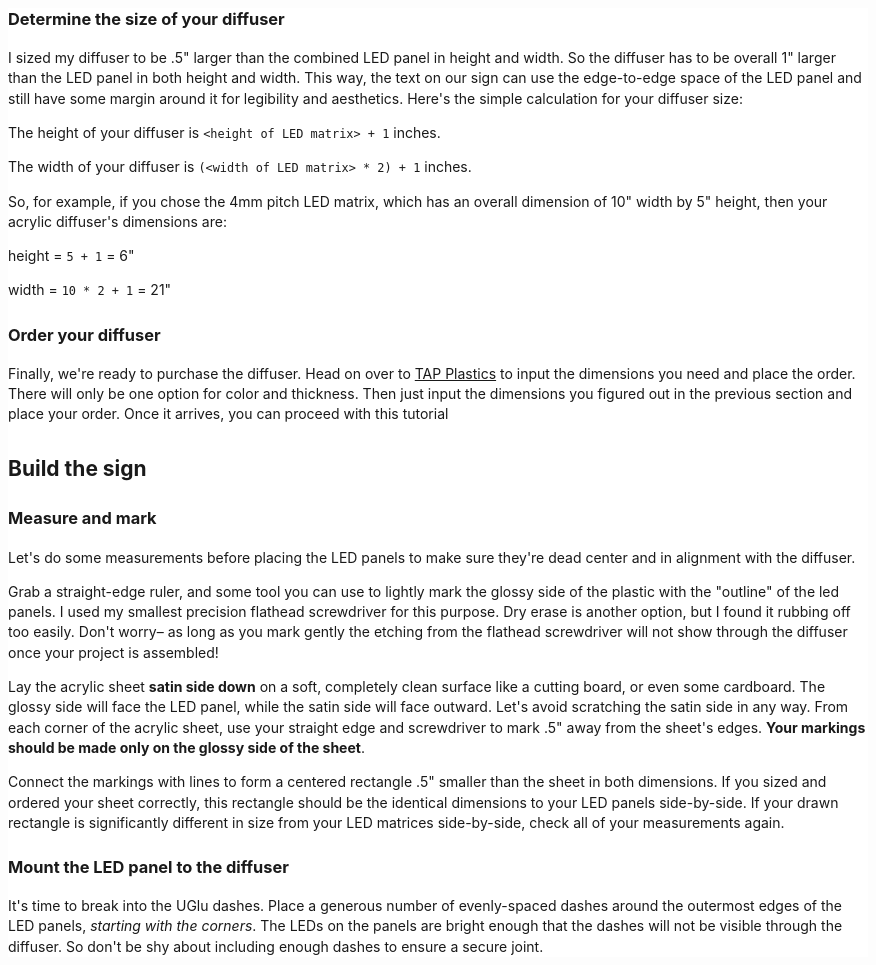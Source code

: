 ### Determine the size of your diffuser
I sized my diffuser to be .5" larger than the combined LED panel in height and width. So the diffuser has to be overall 1" larger than the LED panel in both height and width. This way, the text on our sign can use the edge-to-edge space of the LED panel and still have some margin around it for legibility and aesthetics. Here's the simple calculation for your diffuser size:

The height of your diffuser is `<height of LED matrix> + 1` inches.

The width of your diffuser is `(<width of LED matrix> * 2) + 1` inches.

So, for example, if you chose the 4mm pitch LED matrix, which has an overall dimension of 10" width by 5" height, then your acrylic diffuser's dimensions are:

height = `5 + 1` = 6"

width = `10 * 2 + 1` = 21"


### Order your diffuser
Finally, we're ready to purchase the diffuser. Head on over to [TAP Plastics](https://www.tapplastics.com/product/plastics/cut_to_size_plastic/black_led_sheet/668) to input the dimensions you need and place the order. There will only be one option for color and thickness. Then just input the dimensions you figured out in the previous section and place your order. Once it arrives, you can proceed with this tutorial

## Build the sign

### Measure and mark
Let's do some measurements before placing the LED panels to make sure they're dead center and in alignment with the diffuser.

Grab a straight-edge ruler, and some tool you can use to lightly mark the glossy side of the plastic with the "outline" of the led panels. I used my smallest precision flathead screwdriver for this purpose. Dry erase is another option, but I found it rubbing off too easily. Don't worry– as long as you mark gently the etching from the flathead screwdriver will not show through the diffuser once your project is assembled!

Lay the acrylic sheet __satin side down__ on a soft, completely clean surface like a cutting board, or even some cardboard. The glossy side will face the LED panel, while the satin side will face outward. Let's avoid scratching the satin side in any way. From each corner of the acrylic sheet, use your straight edge and screwdriver to mark .5" away from the sheet's edges. __Your markings should be made only on the glossy side of the sheet__.

Connect the markings with lines to form a centered rectangle .5" smaller than the sheet in both dimensions. If you sized and ordered your sheet correctly, this rectangle should be the identical dimensions to your LED panels side-by-side. If your drawn rectangle is significantly different in size from your LED matrices side-by-side, check all of your measurements again.

### Mount the LED panel to the diffuser
It's time to break into the UGlu dashes. Place a generous number of evenly-spaced dashes around the outermost edges of the LED panels, _starting with the corners_. The LEDs on the panels are bright enough that the dashes will not be visible through the diffuser. So don't be shy about including enough dashes to ensure a secure joint.

